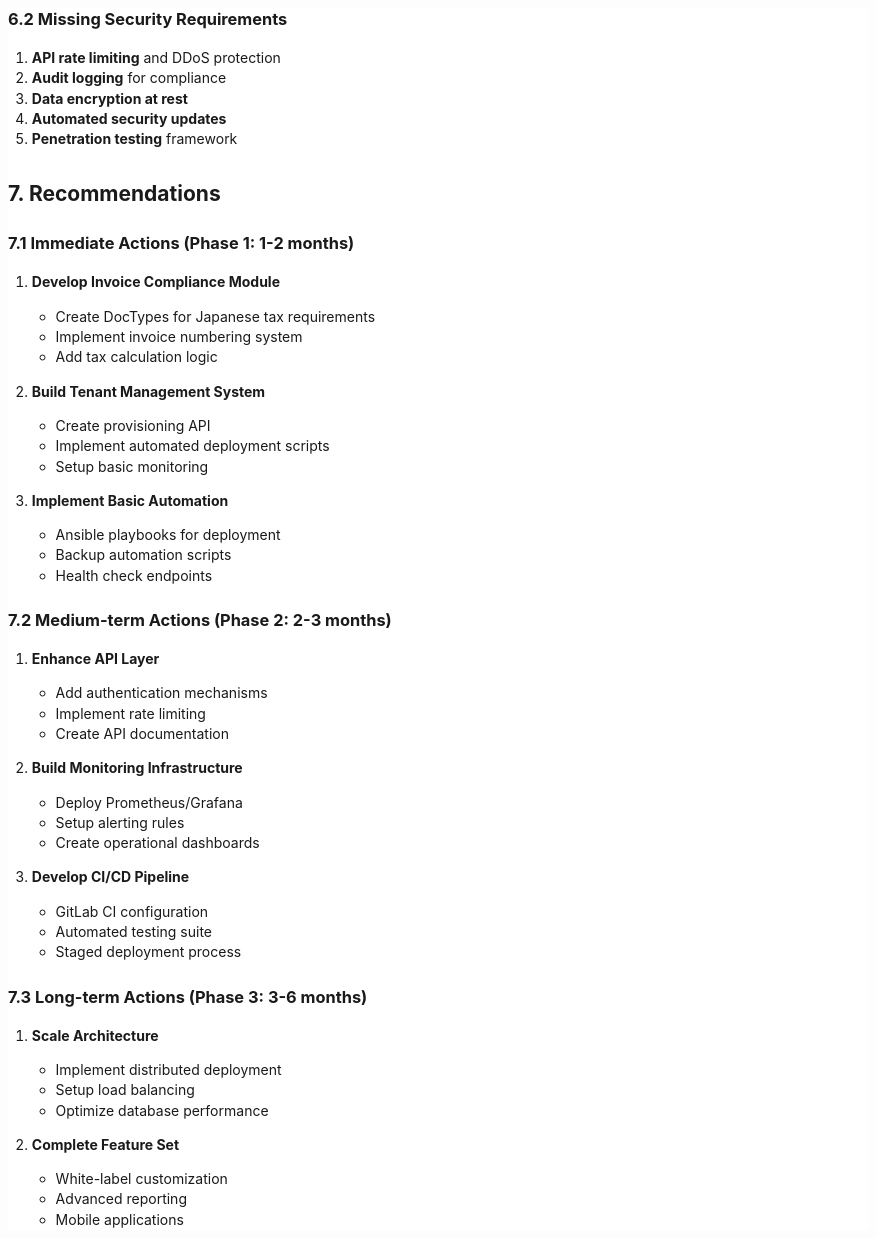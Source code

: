 ### 6.2 Missing Security Requirements

1. **API rate limiting** and DDoS protection
2. **Audit logging** for compliance
3. **Data encryption at rest**
4. **Automated security updates**
5. **Penetration testing** framework

## 7. Recommendations

### 7.1 Immediate Actions (Phase 1: 1-2 months)

1. **Develop Invoice Compliance Module**
   - Create DocTypes for Japanese tax requirements
   - Implement invoice numbering system
   - Add tax calculation logic

2. **Build Tenant Management System**
   - Create provisioning API
   - Implement automated deployment scripts
   - Setup basic monitoring

3. **Implement Basic Automation**
   - Ansible playbooks for deployment
   - Backup automation scripts
   - Health check endpoints

### 7.2 Medium-term Actions (Phase 2: 2-3 months)

1. **Enhance API Layer**
   - Add authentication mechanisms
   - Implement rate limiting
   - Create API documentation

2. **Build Monitoring Infrastructure**
   - Deploy Prometheus/Grafana
   - Setup alerting rules
   - Create operational dashboards

3. **Develop CI/CD Pipeline**
   - GitLab CI configuration
   - Automated testing suite
   - Staged deployment process

### 7.3 Long-term Actions (Phase 3: 3-6 months)

1. **Scale Architecture**
   - Implement distributed deployment
   - Setup load balancing
   - Optimize database performance

2. **Complete Feature Set**
   - White-label customization
   - Advanced reporting
   - Mobile applications

